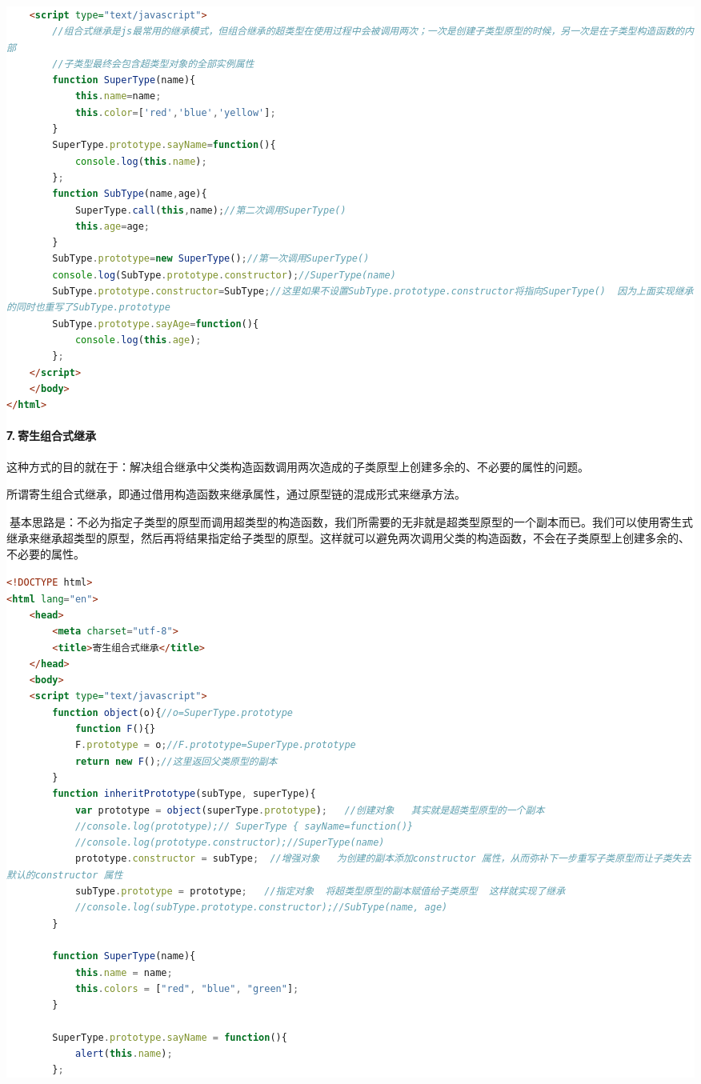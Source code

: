 ```html
    <script type="text/javascript">
        //组合式继承是js最常用的继承模式，但组合继承的超类型在使用过程中会被调用两次；一次是创建子类型原型的时候，另一次是在子类型构造函数的内部
        //子类型最终会包含超类型对象的全部实例属性
        function SuperType(name){
            this.name=name;
            this.color=['red','blue','yellow'];
        }
        SuperType.prototype.sayName=function(){
            console.log(this.name);
        };
        function SubType(name,age){
            SuperType.call(this,name);//第二次调用SuperType()
            this.age=age;
        }
        SubType.prototype=new SuperType();//第一次调用SuperType()
        console.log(SubType.prototype.constructor);//SuperType(name)
        SubType.prototype.constructor=SubType;//这里如果不设置SubType.prototype.constructor将指向SuperType()  因为上面实现继承的同时也重写了SubType.prototype
        SubType.prototype.sayAge=function(){
            console.log(this.age);
        };
    </script>
    </body>
</html>
```
#### 7. 寄生组合式继承
这种方式的目的就在于：解决组合继承中父类构造函数调用两次造成的子类原型上创建多余的、不必要的属性的问题。

所谓寄生组合式继承，即通过借用构造函数来继承属性，通过原型链的混成形式来继承方法。

 基本思路是：不必为指定子类型的原型而调用超类型的构造函数，我们所需要的无非就是超类型原型的一个副本而已。我们可以使用寄生式继承来继承超类型的原型，然后再将结果指定给子类型的原型。这样就可以避免两次调用父类的构造函数，不会在子类原型上创建多余的、不必要的属性。
```html
<!DOCTYPE html>
<html lang="en">
    <head>
        <meta charset="utf-8">
        <title>寄生组合式继承</title>
    </head>
    <body>
    <script type="text/javascript">
        function object(o){//o=SuperType.prototype
            function F(){}
            F.prototype = o;//F.prototype=SuperType.prototype
            return new F();//这里返回父类原型的副本
        }
        function inheritPrototype(subType, superType){
            var prototype = object(superType.prototype);   //创建对象   其实就是超类型原型的一个副本
            //console.log(prototype);// SuperType { sayName=function()}
            //console.log(prototype.constructor);//SuperType(name)
            prototype.constructor = subType;  //增强对象   为创建的副本添加constructor 属性，从而弥补下一步重写子类原型而让子类失去默认的constructor 属性
            subType.prototype = prototype;   //指定对象  将超类型原型的副本赋值给子类原型  这样就实现了继承
            //console.log(subType.prototype.constructor);//SubType(name, age)
        }

        function SuperType(name){
            this.name = name;
            this.colors = ["red", "blue", "green"];
        }

        SuperType.prototype.sayName = function(){
            alert(this.name);
        };
```